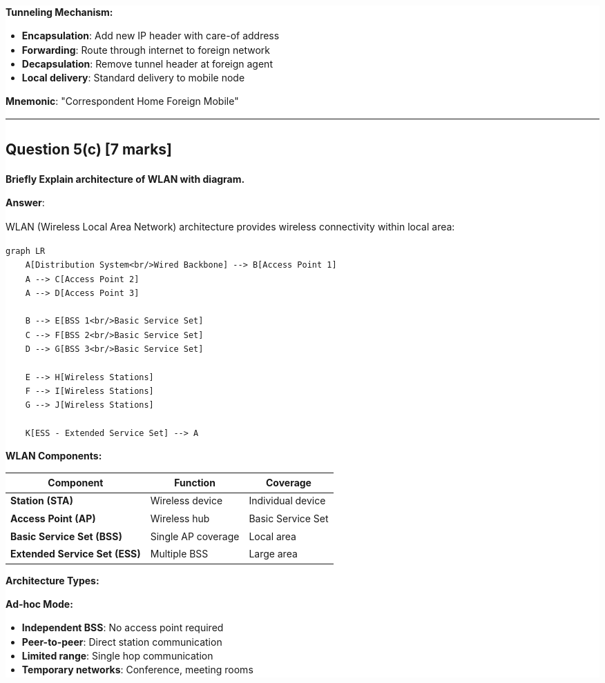 **Tunneling Mechanism:**

- **Encapsulation**: Add new IP header with care-of address
- **Forwarding**: Route through internet to foreign network
- **Decapsulation**: Remove tunnel header at foreign agent
- **Local delivery**: Standard delivery to mobile node

**Mnemonic**: "Correspondent Home Foreign Mobile"

---

## Question 5(c) [7 marks]

**Briefly Explain architecture of WLAN with diagram.**

**Answer**:

WLAN (Wireless Local Area Network) architecture provides wireless connectivity within local area:

```mermaid
graph LR
    A[Distribution System<br/>Wired Backbone] --> B[Access Point 1]
    A --> C[Access Point 2]
    A --> D[Access Point 3]
    
    B --> E[BSS 1<br/>Basic Service Set]
    C --> F[BSS 2<br/>Basic Service Set]
    D --> G[BSS 3<br/>Basic Service Set]
    
    E --> H[Wireless Stations]
    F --> I[Wireless Stations]
    G --> J[Wireless Stations]
    
    K[ESS - Extended Service Set] --> A
```

**WLAN Components:**

| Component | Function | Coverage |
|-----------|----------|----------|
| **Station (STA)** | Wireless device | Individual device |
| **Access Point (AP)** | Wireless hub | Basic Service Set |
| **Basic Service Set (BSS)** | Single AP coverage | Local area |
| **Extended Service Set (ESS)** | Multiple BSS | Large area |

**Architecture Types:**

**Ad-hoc Mode:**

- **Independent BSS**: No access point required
- **Peer-to-peer**: Direct station communication
- **Limited range**: Single hop communication
- **Temporary networks**: Conference, meeting rooms
